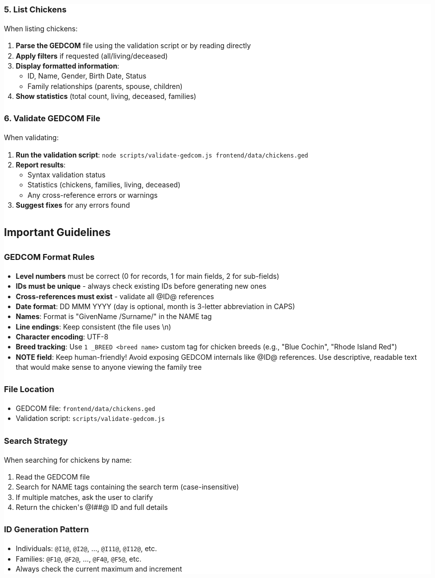 ### 5. List Chickens
When listing chickens:
1. **Parse the GEDCOM** file using the validation script or by reading directly
2. **Apply filters** if requested (all/living/deceased)
3. **Display formatted information**:
   - ID, Name, Gender, Birth Date, Status
   - Family relationships (parents, spouse, children)
4. **Show statistics** (total count, living, deceased, families)

### 6. Validate GEDCOM File
When validating:
1. **Run the validation script**: `node scripts/validate-gedcom.js frontend/data/chickens.ged`
2. **Report results**:
   - Syntax validation status
   - Statistics (chickens, families, living, deceased)
   - Any cross-reference errors or warnings
3. **Suggest fixes** for any errors found

## Important Guidelines

### GEDCOM Format Rules
- **Level numbers** must be correct (0 for records, 1 for main fields, 2 for sub-fields)
- **IDs must be unique** - always check existing IDs before generating new ones
- **Cross-references must exist** - validate all @ID@ references
- **Date format**: DD MMM YYYY (day is optional, month is 3-letter abbreviation in CAPS)
- **Names**: Format is "GivenName /Surname/" in the NAME tag
- **Line endings**: Keep consistent (the file uses \n)
- **Character encoding**: UTF-8
- **Breed tracking**: Use `1 _BREED <breed name>` custom tag for chicken breeds (e.g., "Blue Cochin", "Rhode Island Red")
- **NOTE field**: Keep human-friendly! Avoid exposing GEDCOM internals like @ID@ references. Use descriptive, readable text that would make sense to anyone viewing the family tree

### File Location
- GEDCOM file: `frontend/data/chickens.ged`
- Validation script: `scripts/validate-gedcom.js`

### Search Strategy
When searching for chickens by name:
1. Read the GEDCOM file
2. Search for NAME tags containing the search term (case-insensitive)
3. If multiple matches, ask the user to clarify
4. Return the chicken's @I##@ ID and full details

### ID Generation Pattern
- Individuals: `@I1@`, `@I2@`, ..., `@I11@`, `@I12@`, etc.
- Families: `@F1@`, `@F2@`, ..., `@F4@`, `@F5@`, etc.
- Always check the current maximum and increment
